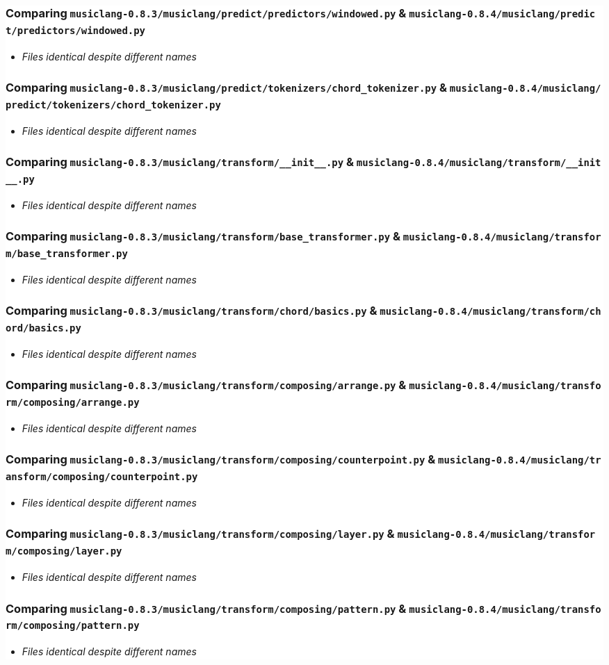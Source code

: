 ### Comparing `musiclang-0.8.3/musiclang/predict/predictors/windowed.py` & `musiclang-0.8.4/musiclang/predict/predictors/windowed.py`

 * *Files identical despite different names*

### Comparing `musiclang-0.8.3/musiclang/predict/tokenizers/chord_tokenizer.py` & `musiclang-0.8.4/musiclang/predict/tokenizers/chord_tokenizer.py`

 * *Files identical despite different names*

### Comparing `musiclang-0.8.3/musiclang/transform/__init__.py` & `musiclang-0.8.4/musiclang/transform/__init__.py`

 * *Files identical despite different names*

### Comparing `musiclang-0.8.3/musiclang/transform/base_transformer.py` & `musiclang-0.8.4/musiclang/transform/base_transformer.py`

 * *Files identical despite different names*

### Comparing `musiclang-0.8.3/musiclang/transform/chord/basics.py` & `musiclang-0.8.4/musiclang/transform/chord/basics.py`

 * *Files identical despite different names*

### Comparing `musiclang-0.8.3/musiclang/transform/composing/arrange.py` & `musiclang-0.8.4/musiclang/transform/composing/arrange.py`

 * *Files identical despite different names*

### Comparing `musiclang-0.8.3/musiclang/transform/composing/counterpoint.py` & `musiclang-0.8.4/musiclang/transform/composing/counterpoint.py`

 * *Files identical despite different names*

### Comparing `musiclang-0.8.3/musiclang/transform/composing/layer.py` & `musiclang-0.8.4/musiclang/transform/composing/layer.py`

 * *Files identical despite different names*

### Comparing `musiclang-0.8.3/musiclang/transform/composing/pattern.py` & `musiclang-0.8.4/musiclang/transform/composing/pattern.py`

 * *Files identical despite different names*
